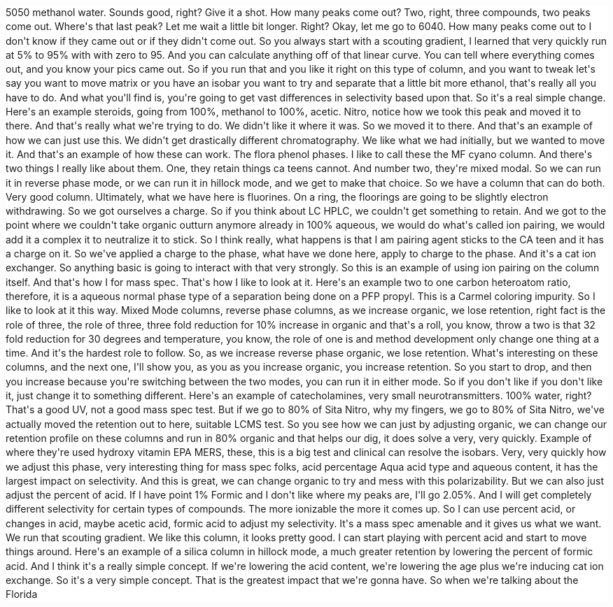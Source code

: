 5050 methanol water. Sounds good, right? Give it a shot. How many peaks come out? Two, right, three compounds, two peaks come out. Where's that last peak? Let me wait a little bit longer. Right? Okay, let me go to 6040. How many peaks come out to I don't know if they came out or if they didn't come out. So you always start with a scouting gradient, I learned that very quickly run at 5% to 95% with with zero to 95. And you can calculate anything off of that linear curve. You can tell where everything comes out, and you know your pics came out. So if you run that and you like it right on this type of column, and you want to tweak let's say you want to move matrix or you have an isobar you want to try and separate that a little bit more
ethanol, that's really all you have to do. And what you'll find is, you're going to get vast differences in selectivity based upon that. So it's a real simple change.
Here's an example steroids, going from 100%, methanol to 100%, acetic. Nitro, notice how we took this peak and moved it to there. And that's really what we're trying to do. We didn't like it where it was. So we moved it to there. And that's an example of how we can just use this. We didn't get drastically different chromatography. We like what we had initially, but we wanted to move it. And that's an example of how these can work. The flora phenol phases.
I like to call these the MF cyano column. And there's two things I really like about them. One, they retain things ca teens cannot. And number two, they're mixed modal. So we can run it in reverse phase mode, or we can run it in hillock mode, and we get to make that choice. So we have a column that can do both.
Very good column. Ultimately, what we have here is fluorines. On a ring, the floorings are going to be slightly electron withdrawing. So we got ourselves a charge. So if you think about LC HPLC, we couldn't get something to retain. And we got to the point where we couldn't take organic outturn anymore already in 100% aqueous, we would do what's called ion pairing, we would add it a complex it to neutralize it to stick. So I think really, what happens is that I am pairing agent sticks to the CA teen and it has a charge on it. So we've applied a charge to the phase, what have we done here, apply to charge to the phase. And it's a cat ion exchanger. So anything basic is going to interact with that very strongly. So this is an example of using ion pairing on the column itself. And that's how I for mass spec. That's how I like to look at it.
Here's an example two to one carbon heteroatom ratio, therefore, it is a aqueous normal phase type of a separation being done on a PFP propyl. This is a Carmel coloring
impurity. So I like to look at it this way. Mixed Mode columns, reverse phase columns, as we increase organic, we lose retention, right fact is the role of three, the role of three, three fold reduction for 10% increase in organic and that's a roll, you know, throw a two is that 32 fold reduction for 30 degrees and temperature, you know, the role of one is and method development only change one thing at a time. And it's the hardest role to follow.
So, as we increase reverse phase organic, we lose retention. What's interesting on these columns, and the next one, I'll show you, as you as you increase organic, you increase retention. So you start to drop, and then you increase because you're switching between the two modes, you can run it in either mode. So if you don't like if you don't like it, just change it to something different. Here's an example of catecholamines, very small neurotransmitters. 100% water, right? That's a good UV, not a good mass spec test. But if we go to 80% of Sita Nitro, why my fingers, we go to 80% of Sita Nitro, we've actually moved the retention out to here, suitable LCMS test. So you see how we can just by adjusting organic, we can change our retention profile on these columns and run in 80% organic and that helps our dig, it does solve a very, very quickly.
Example of where they're used
hydroxy vitamin EPA MERS, these, this is a big test and clinical can resolve the isobars. Very, very quickly how we adjust this phase, very interesting thing for mass spec folks, acid percentage Aqua acid type and aqueous content, it has the largest impact on selectivity. And this is great, we can change organic to try and mess with this polarizability. But we can also just adjust the percent of acid. If I have point 1% Formic and I don't like where my peaks are, I'll go 2.05%. And I will get completely different selectivity for certain types of compounds. The more ionizable the more it comes up. So I can use percent acid, or changes in acid, maybe acetic acid, formic acid to adjust my selectivity. It's a mass spec amenable and it gives us what we want. We run that scouting gradient. We like this column, it looks pretty good. I can start playing with percent acid and start to move things around.
Here's an example of a silica column in hillock mode,
a much greater retention by lowering the percent of formic acid. And I think it's a really simple concept. If we're lowering the acid content, we're lowering the age plus we're inducing cat ion exchange. So it's a very simple concept. That is the greatest impact that we're gonna have. So when we're talking about the Florida
